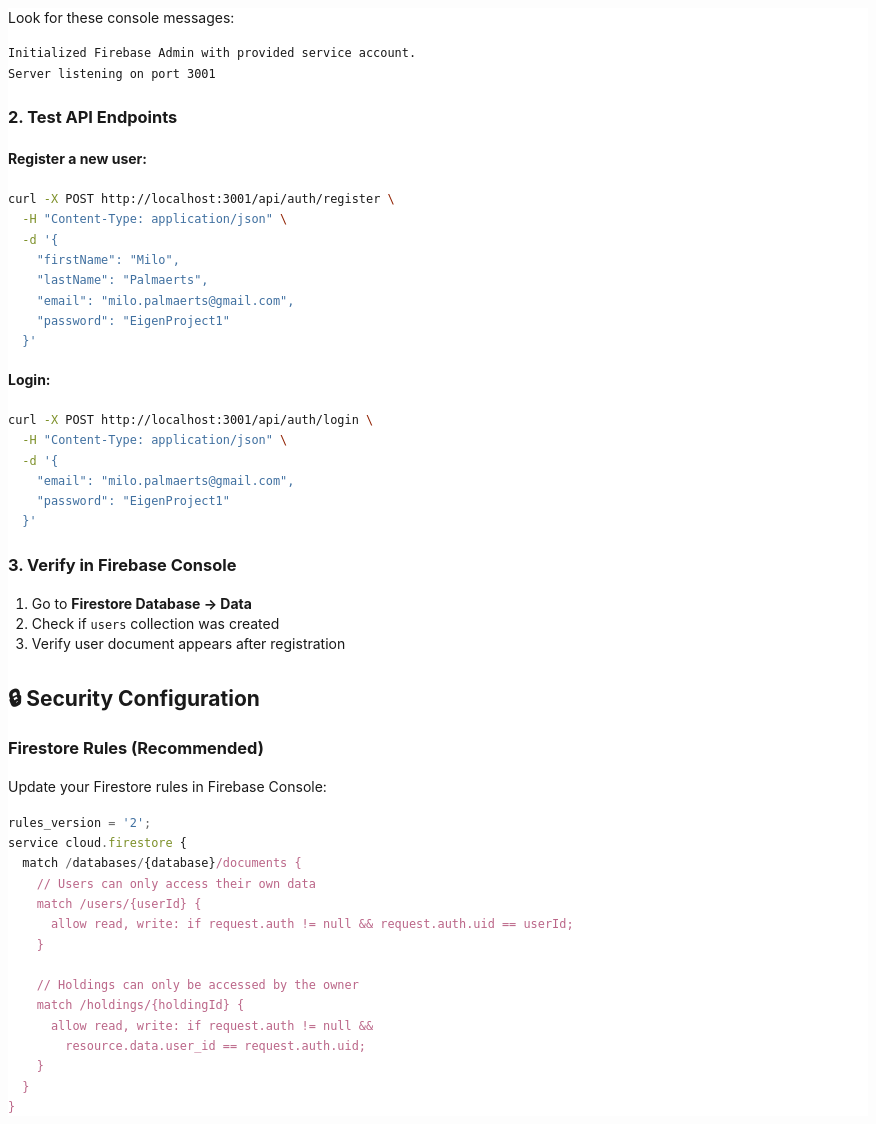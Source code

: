 Look for these console messages:
```
Initialized Firebase Admin with provided service account.
Server listening on port 3001
```

### 2. Test API Endpoints

#### Register a new user:
```bash
curl -X POST http://localhost:3001/api/auth/register \
  -H "Content-Type: application/json" \
  -d '{
    "firstName": "Milo",
    "lastName": "Palmaerts", 
    "email": "milo.palmaerts@gmail.com",
    "password": "EigenProject1"
  }'
```

#### Login:
```bash
curl -X POST http://localhost:3001/api/auth/login \
  -H "Content-Type: application/json" \
  -d '{
    "email": "milo.palmaerts@gmail.com",
    "password": "EigenProject1"
  }'
```

### 3. Verify in Firebase Console
1. Go to **Firestore Database → Data**
2. Check if `users` collection was created
3. Verify user document appears after registration

## 🔒 Security Configuration

### Firestore Rules (Recommended)
Update your Firestore rules in Firebase Console:

```javascript
rules_version = '2';
service cloud.firestore {
  match /databases/{database}/documents {
    // Users can only access their own data
    match /users/{userId} {
      allow read, write: if request.auth != null && request.auth.uid == userId;
    }
    
    // Holdings can only be accessed by the owner
    match /holdings/{holdingId} {
      allow read, write: if request.auth != null && 
        resource.data.user_id == request.auth.uid;
    }
  }
}
```
